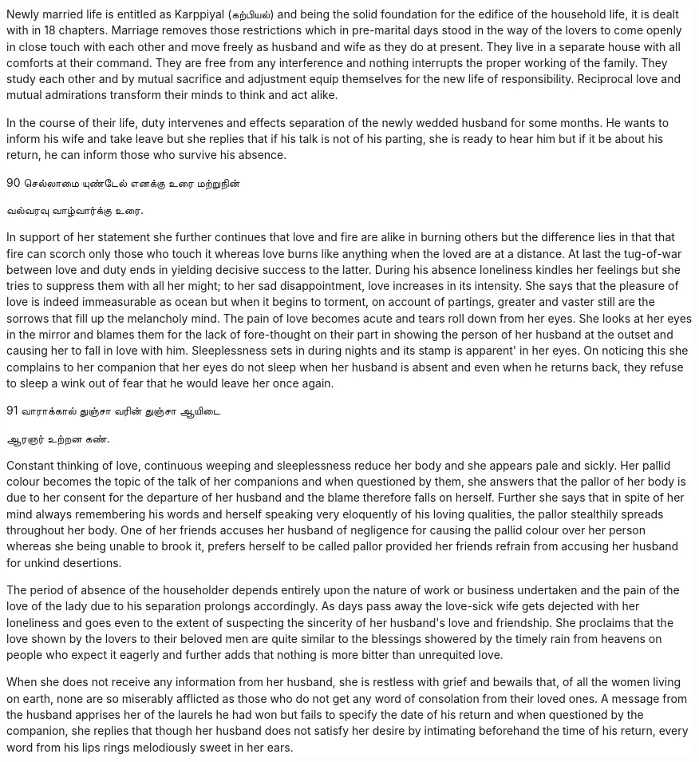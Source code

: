 Newly married life is entitled as Karppiyal (கற்பியல்) and being the solid foundation for the edifice of the household life, it is dealt with in 18 chapters. Marriage removes those restrictions which in pre-marital days stood in the way of the lovers to come openly in close touch with each other and move freely as husband and wife as they do at present. They live in a separate house with all comforts at their command. They are free from any interference and nothing interrupts the proper working of the family. They study each other and by mutual sacrifice and adjustment equip themselves for the new life of responsibility. Reciprocal love and mutual admirations transform their minds to think and act alike.  

In the course of their life, duty intervenes and effects separation of the newly wedded husband for some months. He wants to inform his wife and take leave but she replies that if his talk is not of his parting, she is ready to hear him but if it be about his return, he can inform those who survive his absence.  

  

90 செல்லாமை யுண்டேல் எனக்கு உரை மற்றுநின்  

வல்வரவு வாழ்வார்க்கு உரை.  

In support of her statement she further continues that love and fire are alike in burning others but the difference lies in that that fire can scorch only those who touch it whereas love burns like anything when the loved are at a distance. At last the tug-of-war between love and duty ends in yielding decisive success to the latter. During his absence loneliness kindles her feelings but she tries to suppress them with all her might; to her sad disappointment, love increases in its intensity. She says that the pleasure of love is indeed immeasurable as ocean but when it begins to torment, on account of partings, greater and vaster still are the sorrows that fill up the melancholy mind. The pain of love becomes acute and tears roll down from her eyes. She looks at her eyes in the mirror and blames them for the lack of fore-thought on their part in showing the person of her husband at the outset and causing her to fall in love with him. Sleeplessness sets in during nights and its stamp is apparent' in her eyes. On noticing this she complains to her companion that her eyes do not sleep when her husband is absent and even when he returns back, they refuse to sleep a wink out of fear that he would leave her once again.  

  

91 வாராக்கால் துஞ்சா வரின் துஞ்சா ஆயிடை  

ஆரஞர் உற்றன கண்.  

Constant thinking of love, continuous weeping and sleeplessness reduce her body and she appears pale and sickly. Her pallid colour becomes the topic of the talk of her companions and when questioned by them, she answers that the pallor of her body is due to her consent for the departure of her husband and the blame therefore falls on herself. Further she says that in spite of her mind always remembering his words and herself speaking very eloquently of his loving qualities, the pallor stealthily spreads throughout her body. One of her friends accuses her husband of negligence for causing the pallid colour over her person whereas she being unable to brook it, prefers herself to be called pallor provided her friends refrain from accusing her husband for unkind desertions.  

The period of absence of the householder depends entirely upon the nature of work or business undertaken and the pain of the love of the lady due to his separation prolongs accordingly. As days pass away the love-sick wife gets dejected with her loneliness and goes even to the extent of suspecting the sincerity of her husband's love and friendship. She proclaims that the love shown by the lovers to their beloved men are quite similar to the blessings showered by the timely rain from heavens on people who expect it eagerly and further adds that nothing is more bitter than unrequited love.  

When she does not receive any information from her husband, she is restless with grief and bewails that, of all the women living on earth, none are so miserably afflicted as those who do not get any word of consolation from their loved ones. A message from the husband apprises her of the laurels he had won but fails to specify the date of his return and when questioned by the companion, she replies that though her husband does not satisfy her desire by intimating beforehand the time of his return, every word from his lips rings melodiously sweet in her ears.  

